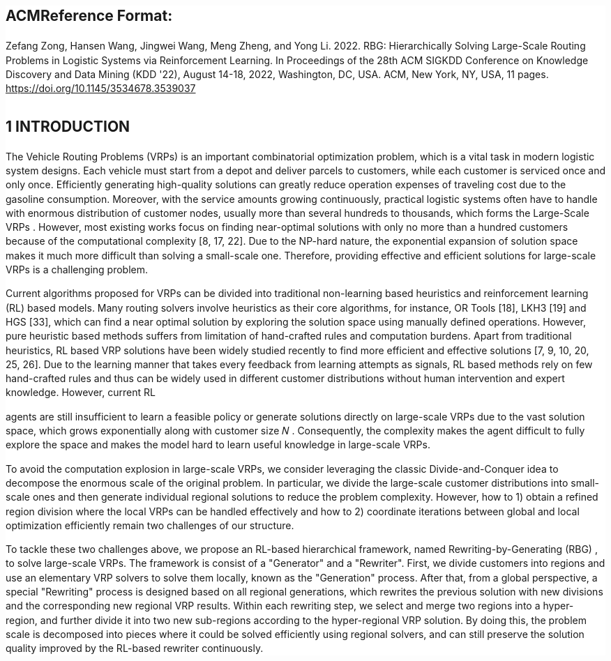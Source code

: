 ## ACMReference Format:

Zefang Zong, Hansen Wang, Jingwei Wang, Meng Zheng, and Yong Li. 2022. RBG: Hierarchically Solving Large-Scale Routing Problems in Logistic Systems via Reinforcement Learning. In Proceedings of the 28th ACM SIGKDD Conference on Knowledge Discovery and Data Mining (KDD '22), August 14-18, 2022, Washington, DC, USA. ACM, New York, NY, USA, 11 pages. https://doi.org/10.1145/3534678.3539037

## 1 INTRODUCTION

The Vehicle Routing Problems (VRPs) is an important combinatorial optimization problem, which is a vital task in modern logistic system designs. Each vehicle must start from a depot and deliver parcels to customers, while each customer is serviced once and only once. Efficiently generating high-quality solutions can greatly reduce operation expenses of traveling cost due to the gasoline consumption. Moreover, with the service amounts growing continuously, practical logistic systems often have to handle with enormous distribution of customer nodes, usually more than several hundreds to thousands, which forms the Large-Scale VRPs . However, most existing works focus on finding near-optimal solutions with only no more than a hundred customers because of the computational complexity [8, 17, 22]. Due to the NP-hard nature, the exponential expansion of solution space makes it much more difficult than solving a small-scale one. Therefore, providing effective and efficient solutions for large-scale VRPs is a challenging problem.

Current algorithms proposed for VRPs can be divided into traditional non-learning based heuristics and reinforcement learning (RL) based models. Many routing solvers involve heuristics as their core algorithms, for instance, OR Tools [18], LKH3 [19] and HGS [33], which can find a near optimal solution by exploring the solution space using manually defined operations. However, pure heuristic based methods suffers from limitation of hand-crafted rules and computation burdens. Apart from traditional heuristics, RL based VRP solutions have been widely studied recently to find more efficient and effective solutions [7, 9, 10, 20, 25, 26]. Due to the learning manner that takes every feedback from learning attempts as signals, RL based methods rely on few hand-crafted rules and thus can be widely used in different customer distributions without human intervention and expert knowledge. However, current RL

agents are still insufficient to learn a feasible policy or generate solutions directly on large-scale VRPs due to the vast solution space, which grows exponentially along with customer size 𝑁 . Consequently, the complexity makes the agent difficult to fully explore the space and makes the model hard to learn useful knowledge in large-scale VRPs.

To avoid the computation explosion in large-scale VRPs, we consider leveraging the classic Divide-and-Conquer idea to decompose the enormous scale of the original problem. In particular, we divide the large-scale customer distributions into small-scale ones and then generate individual regional solutions to reduce the problem complexity. However, how to 1) obtain a refined region division where the local VRPs can be handled effectively and how to 2) coordinate iterations between global and local optimization efficiently remain two challenges of our structure.

To tackle these two challenges above, we propose an RL-based hierarchical framework, named Rewriting-by-Generating (RBG) , to solve large-scale VRPs. The framework is consist of a "Generator" and a "Rewriter". First, we divide customers into regions and use an elementary VRP solvers to solve them locally, known as the "Generation" process. After that, from a global perspective, a special "Rewriting" process is designed based on all regional generations, which rewrites the previous solution with new divisions and the corresponding new regional VRP results. Within each rewriting step, we select and merge two regions into a hyper-region, and further divide it into two new sub-regions according to the hyper-regional VRP solution. By doing this, the problem scale is decomposed into pieces where it could be solved efficiently using regional solvers, and can still preserve the solution quality improved by the RL-based rewriter continuously.
